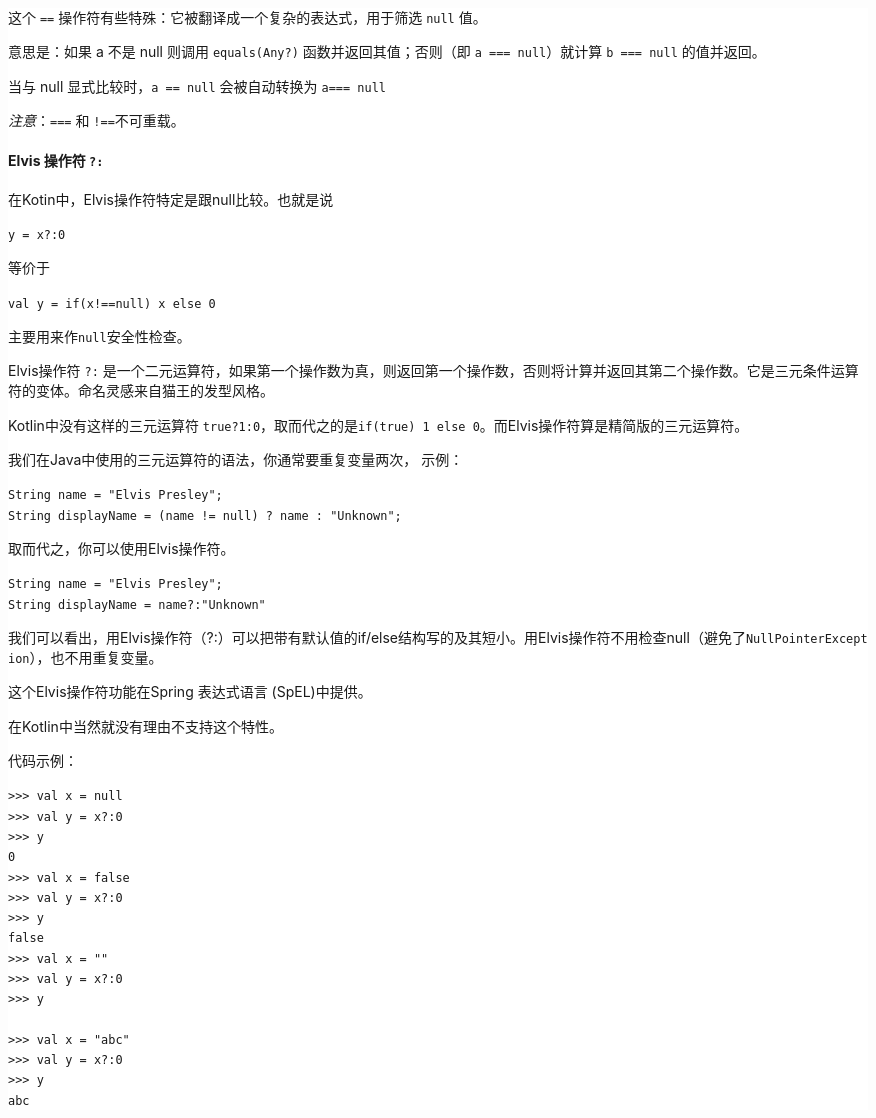 这个 `==` 操作符有些特殊：它被翻译成一个复杂的表达式，用于筛选 `null` 值。

意思是：如果 a 不是 null 则调用 `equals(Any?)` 函数并返回其值；否则（即 `a === null`）就计算 `b === null` 的值并返回。

当与 null 显式比较时，`a == null` 会被自动转换为 `a=== null`

*注意*：`===` 和 `!==`不可重载。

#### Elvis 操作符 `?:`

在Kotin中，Elvis操作符特定是跟null比较。也就是说
```
y = x?:0
```
等价于
```
val y = if(x!==null) x else 0
```

主要用来作`null`安全性检查。

Elvis操作符 `?:` 是一个二元运算符，如果第一个操作数为真，则返回第一个操作数，否则将计算并返回其第二个操作数。它是三元条件运算符的变体。命名灵感来自猫王的发型风格。

Kotlin中没有这样的三元运算符 `true?1:0`，取而代之的是`if(true) 1 else 0`。而Elvis操作符算是精简版的三元运算符。

我们在Java中使用的三元运算符的语法，你通常要重复变量两次， 示例：
```
String name = "Elvis Presley";
String displayName = (name != null) ? name : "Unknown";
```
取而代之，你可以使用Elvis操作符。
```
String name = "Elvis Presley";
String displayName = name?:"Unknown"
```

我们可以看出，用Elvis操作符（?:）可以把带有默认值的if/else结构写的及其短小。用Elvis操作符不用检查null（避免了`NullPointerException`），也不用重复变量。

这个Elvis操作符功能在Spring 表达式语言 (SpEL)中提供。

在Kotlin中当然就没有理由不支持这个特性。

代码示例：
```
>>> val x = null
>>> val y = x?:0
>>> y
0
>>> val x = false
>>> val y = x?:0
>>> y
false
>>> val x = ""
>>> val y = x?:0
>>> y

>>> val x = "abc"
>>> val y = x?:0
>>> y
abc
```
